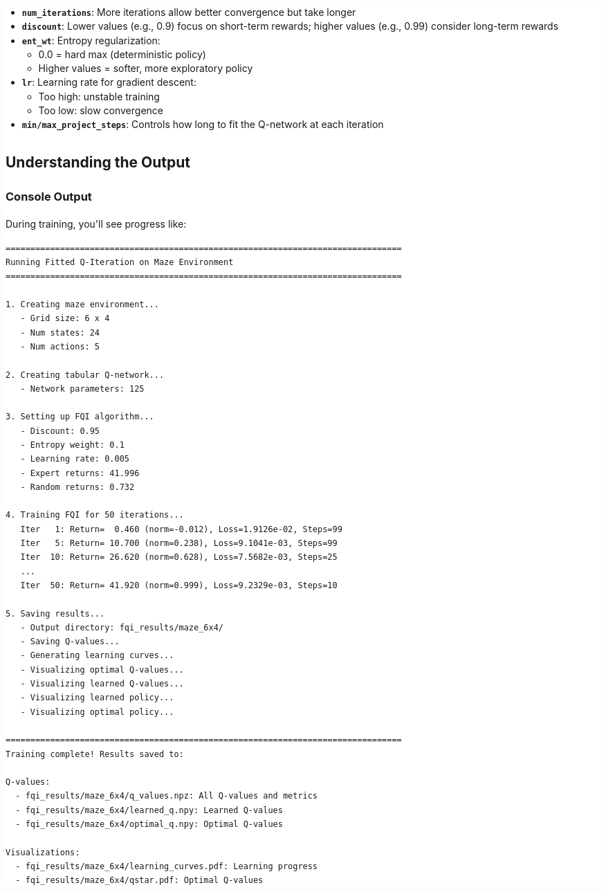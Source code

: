 - **`num_iterations`**: More iterations allow better convergence but take longer
- **`discount`**: Lower values (e.g., 0.9) focus on short-term rewards; higher values (e.g., 0.99) consider long-term rewards
- **`ent_wt`**: Entropy regularization:
  - 0.0 = hard max (deterministic policy)
  - Higher values = softer, more exploratory policy
- **`lr`**: Learning rate for gradient descent:
  - Too high: unstable training
  - Too low: slow convergence
- **`min/max_project_steps`**: Controls how long to fit the Q-network at each iteration

## Understanding the Output

### Console Output

During training, you'll see progress like:

```
================================================================================
Running Fitted Q-Iteration on Maze Environment
================================================================================

1. Creating maze environment...
   - Grid size: 6 x 4
   - Num states: 24
   - Num actions: 5

2. Creating tabular Q-network...
   - Network parameters: 125

3. Setting up FQI algorithm...
   - Discount: 0.95
   - Entropy weight: 0.1
   - Learning rate: 0.005
   - Expert returns: 41.996
   - Random returns: 0.732

4. Training FQI for 50 iterations...
   Iter   1: Return=  0.460 (norm=-0.012), Loss=1.9126e-02, Steps=99
   Iter   5: Return= 10.700 (norm=0.238), Loss=9.1041e-03, Steps=99
   Iter  10: Return= 26.620 (norm=0.628), Loss=7.5682e-03, Steps=25
   ...
   Iter  50: Return= 41.920 (norm=0.999), Loss=9.2329e-03, Steps=10

5. Saving results...
   - Output directory: fqi_results/maze_6x4/
   - Saving Q-values...
   - Generating learning curves...
   - Visualizing optimal Q-values...
   - Visualizing learned Q-values...
   - Visualizing learned policy...
   - Visualizing optimal policy...

================================================================================
Training complete! Results saved to:

Q-values:
  - fqi_results/maze_6x4/q_values.npz: All Q-values and metrics
  - fqi_results/maze_6x4/learned_q.npy: Learned Q-values
  - fqi_results/maze_6x4/optimal_q.npy: Optimal Q-values

Visualizations:
  - fqi_results/maze_6x4/learning_curves.pdf: Learning progress
  - fqi_results/maze_6x4/qstar.pdf: Optimal Q-values
```